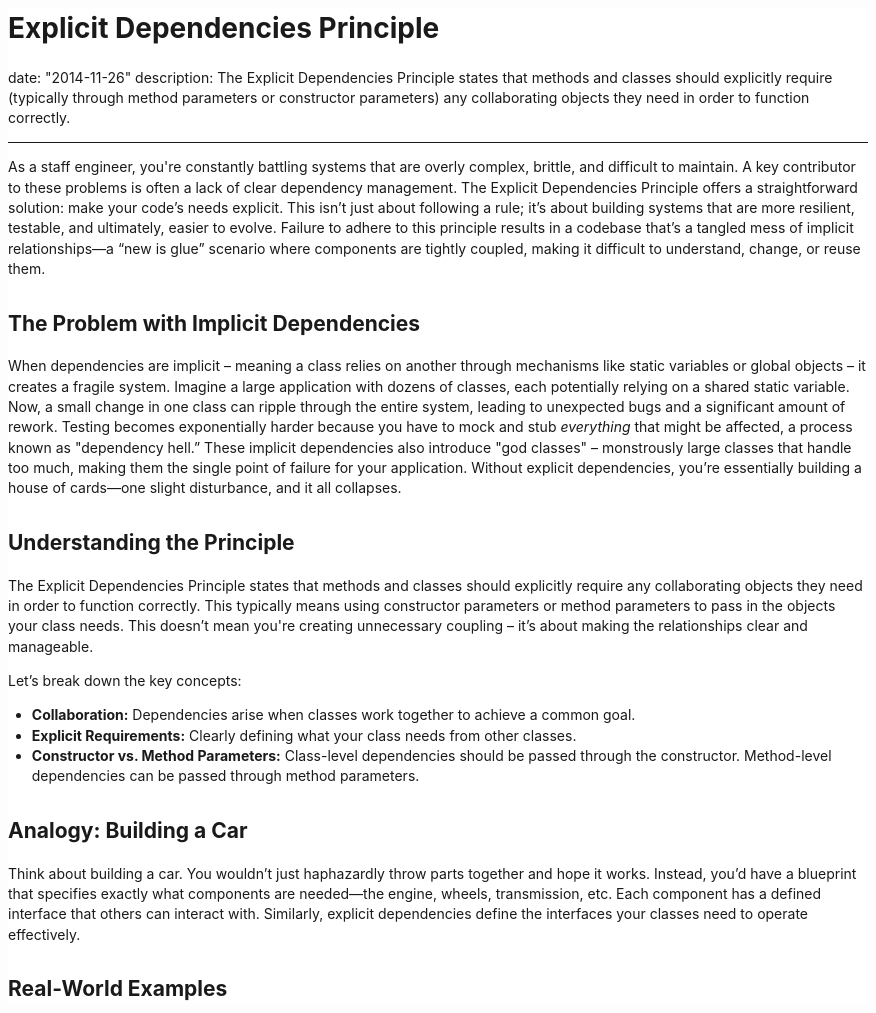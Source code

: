 # Explicit Dependencies Principle

date: "2014-11-26"
description: The Explicit Dependencies Principle states that methods and classes should explicitly require (typically through method parameters or constructor parameters) any collaborating objects they need in order to function correctly.

---

As a staff engineer, you're constantly battling systems that are overly complex, brittle, and difficult to maintain. A key contributor to these problems is often a lack of clear dependency management. The Explicit Dependencies Principle offers a straightforward solution: make your code’s needs explicit. This isn’t just about following a rule; it’s about building systems that are more resilient, testable, and ultimately, easier to evolve. Failure to adhere to this principle results in a codebase that’s a tangled mess of implicit relationships—a “new is glue” scenario where components are tightly coupled, making it difficult to understand, change, or reuse them.

## The Problem with Implicit Dependencies

When dependencies are implicit – meaning a class relies on another through mechanisms like static variables or global objects – it creates a fragile system. Imagine a large application with dozens of classes, each potentially relying on a shared static variable. Now, a small change in one class can ripple through the entire system, leading to unexpected bugs and a significant amount of rework. Testing becomes exponentially harder because you have to mock and stub _everything_ that might be affected, a process known as "dependency hell.” These implicit dependencies also introduce "god classes" – monstrously large classes that handle too much, making them the single point of failure for your application. Without explicit dependencies, you’re essentially building a house of cards—one slight disturbance, and it all collapses.

## Understanding the Principle

The Explicit Dependencies Principle states that methods and classes should explicitly require any collaborating objects they need in order to function correctly. This typically means using constructor parameters or method parameters to pass in the objects your class needs. This doesn’t mean you're creating unnecessary coupling – it’s about making the relationships clear and manageable.

Let’s break down the key concepts:

- **Collaboration:** Dependencies arise when classes work together to achieve a common goal.
- **Explicit Requirements:** Clearly defining what your class needs from other classes.
- **Constructor vs. Method Parameters:** Class-level dependencies should be passed through the constructor. Method-level dependencies can be passed through method parameters.

## Analogy: Building a Car

Think about building a car. You wouldn’t just haphazardly throw parts together and hope it works. Instead, you’d have a blueprint that specifies exactly what components are needed—the engine, wheels, transmission, etc. Each component has a defined interface that others can interact with. Similarly, explicit dependencies define the interfaces your classes need to operate effectively.

## Real-World Examples
